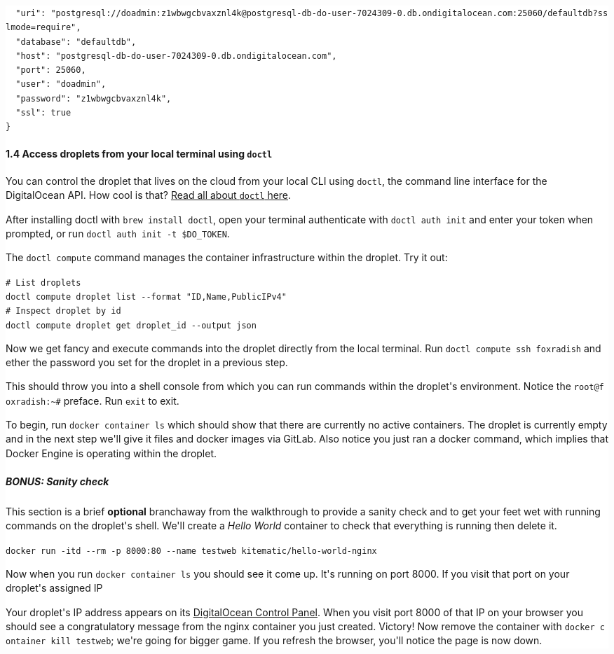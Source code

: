 ```
  "uri": "postgresql://doadmin:z1wbwgcbvaxznl4k@postgresql-db-do-user-7024309-0.db.ondigitalocean.com:25060/defaultdb?sslmode=require",
  "database": "defaultdb",
  "host": "postgresql-db-do-user-7024309-0.db.ondigitalocean.com",
  "port": 25060,
  "user": "doadmin",
  "password": "z1wbwgcbvaxznl4k",
  "ssl": true
}
```



#### 1.4 Access droplets from your local terminal using `doctl`
You can control the droplet that lives on the cloud from your local CLI using `doctl`, the command line interface for the DigitalOcean API. How cool is that? [Read all about `doctl` here](https://github.com/digitalocean/doctl).

After installing doctl with `brew install doctl`, open your terminal authenticate with `doctl auth init` and enter your token when prompted, or run `doctl auth init -t $DO_TOKEN`.

The `doctl compute` command manages the container infrastructure within the droplet. Try it out:
```
# List droplets
doctl compute droplet list --format "ID,Name,PublicIPv4"
# Inspect droplet by id
doctl compute droplet get droplet_id --output json
```

Now we get fancy and execute commands into the droplet directly from the local terminal. Run `doctl compute ssh foxradish` and ether the password you set for the droplet in a previous step. 

This should throw you into a shell console from which you can run commands within the droplet's environment. Notice the `root@foxradish:~#` preface. Run `exit` to exit. 

To begin, run `docker container ls` which should show that there are currently no active containers. The droplet is currently empty and in the next step we'll give it files and docker images via GitLab. Also notice you just ran a docker command, which implies that Docker Engine is operating within the droplet. 

##### BONUS: Sanity check

This section is a brief **optional** branchaway from the walkthrough to provide a sanity check and to get your feet wet with running commands on the droplet's shell. We'll create a *Hello World* container to check that everything is running then delete it. 
```
docker run -itd --rm -p 8000:80 --name testweb kitematic/hello-world-nginx
```
Now when you run `docker container ls` you should see it come up. It's running on port 8000. If you visit that port on your droplet's assigned IP 

Your droplet's IP address appears on its [DigitalOcean Control Panel](https://cloud.digitalocean.com/projects). When you visit port 8000 of that IP on your browser you should see a congratulatory message from the nginx container you just created. Victory! Now remove the container with `docker container kill testweb`; we're going for bigger game. If you refresh the browser, you'll notice the page is now down. 
